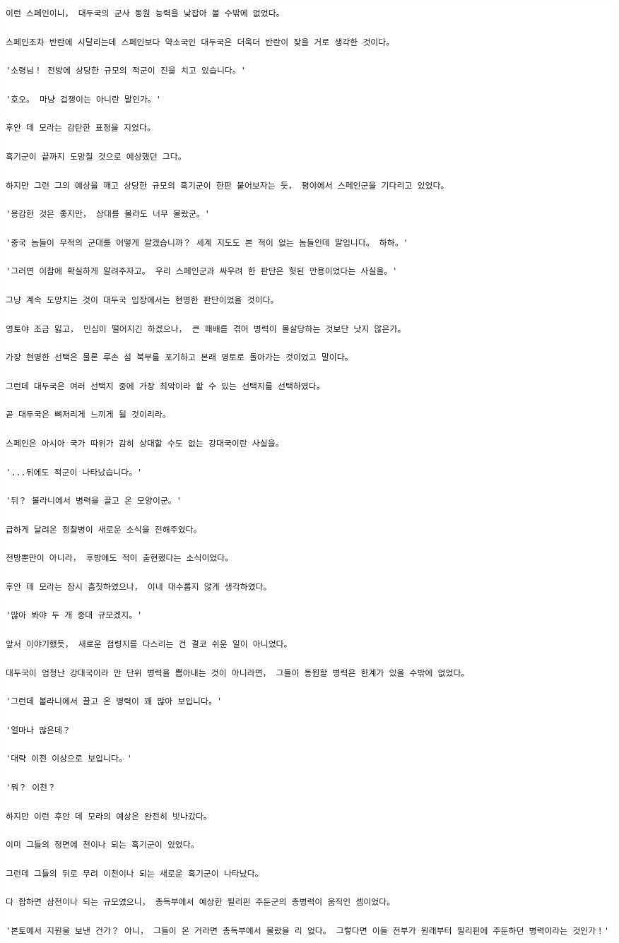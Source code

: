 	이런 스페인이니， 대두국의 군사 동원 능력을 낮잡아 볼 수밖에 없었다。

	스페인조차 반란에 시달리는데 스페인보다 약소국인 대두국은 더욱더 반란이 잦을 거로 생각한 것이다。

	'소령님！ 전방에 상당한 규모의 적군이 진을 치고 있습니다。'

	'호오。 마냥 겁쟁이는 아니란 말인가。'

	후안 데 모라는 감탄한 표정을 지었다。

	흑기군이 끝까지 도망칠 것으로 예상했던 그다。

	하지만 그런 그의 예상을 깨고 상당한 규모의 흑기군이 한판 붙어보자는 듯， 평야에서 스페인군을 기다리고 있었다。

	'용감한 것은 좋지만， 상대를 몰라도 너무 몰랐군。'

	'중국 놈들이 무적의 군대를 어떻게 알겠습니까？ 세계 지도도 본 적이 없는 놈들인데 말입니다。 하하。'

	'그러면 이참에 확실하게 알려주자고。 우리 스페인군과 싸우려 한 판단은 헛된 만용이었다는 사실을。'

	그냥 계속 도망치는 것이 대두국 입장에서는 현명한 판단이었을 것이다。

	영토야 조금 잃고， 민심이 떨어지긴 하겠으나， 큰 패배를 겪어 병력이 몰살당하는 것보단 낫지 않은가。

	가장 현명한 선택은 물론 루손 섬 북부를 포기하고 본래 영토로 돌아가는 것이었고 말이다。

	그런데 대두국은 여러 선택지 중에 가장 최악이라 할 수 있는 선택지를 선택하였다。

	곧 대두국은 뼈저리게 느끼게 될 것이리라。

	스페인은 아시아 국가 따위가 감히 상대할 수도 없는 강대국이란 사실을。

	'...뒤에도 적군이 나타났습니다。'

	'뒤？ 볼라니에서 병력을 끌고 온 모양이군。'

	급하게 달려온 정찰병이 새로운 소식을 전해주었다。

	전방뿐만이 아니라， 후방에도 적이 출현했다는 소식이었다。

	후안 데 모라는 잠시 흠칫하였으나， 이내 대수롭지 않게 생각하였다。

	'많아 봐야 두 개 중대 규모겠지。'

	앞서 이야기했듯， 새로운 점령지를 다스리는 건 결코 쉬운 일이 아니었다。

	대두국이 엄청난 강대국이라 만 단위 병력을 뽑아내는 것이 아니라면， 그들이 동원할 병력은 한계가 있을 수밖에 없었다。

	'그런데 볼라니에서 끌고 온 병력이 꽤 많아 보입니다。'

	'얼마나 많은데？

	'대략 이천 이상으로 보입니다。'

	'뭐？ 이천？

	하지만 이런 후안 데 모라의 예상은 완전히 빗나갔다。

	이미 그들의 정면에 천이나 되는 흑기군이 있었다。

	그런데 그들의 뒤로 무려 이천이나 되는 새로운 흑기군이 나타났다。

	다 합하면 삼천이나 되는 규모였으니， 총독부에서 예상한 필리핀 주둔군의 총병력이 움직인 셈이었다。

	'본토에서 지원을 보낸 건가？ 아니， 그들이 온 거라면 총독부에서 몰랐을 리 없다。 그렇다면 이들 전부가 원래부터 필리핀에 주둔하던 병력이라는 것인가！'

